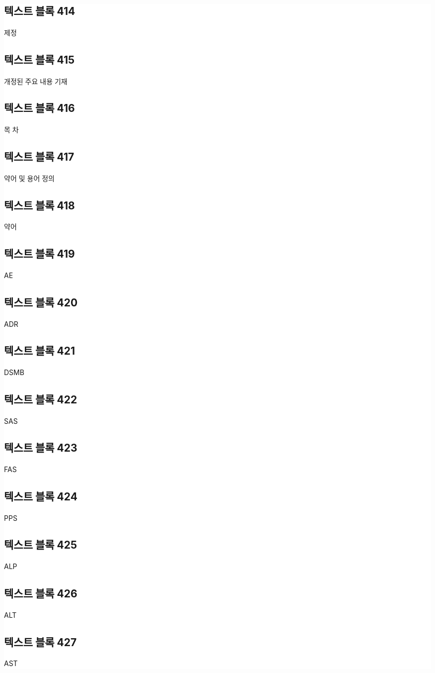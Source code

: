 ## 텍스트 블록 414
제정

## 텍스트 블록 415
개정된 주요 내용 기재

## 텍스트 블록 416
목 차

## 텍스트 블록 417
약어 및 용어 정의

## 텍스트 블록 418
약어

## 텍스트 블록 419
AE

## 텍스트 블록 420
ADR

## 텍스트 블록 421
DSMB

## 텍스트 블록 422
SAS

## 텍스트 블록 423
FAS

## 텍스트 블록 424
PPS

## 텍스트 블록 425
ALP

## 텍스트 블록 426
ALT

## 텍스트 블록 427
AST
